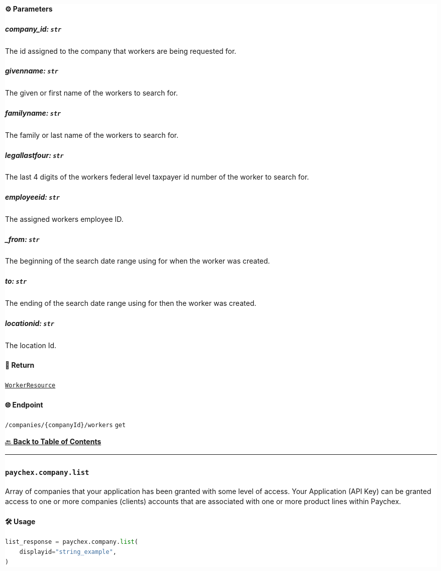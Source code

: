 #### ⚙️ Parameters<a id="⚙️-parameters"></a>

##### company_id: `str`<a id="company_id-str"></a>

The id assigned to the company that workers are being requested for.

##### givenname: `str`<a id="givenname-str"></a>

The given or first name of the workers to search for.

##### familyname: `str`<a id="familyname-str"></a>

The family or last name of the workers to search for.

##### legallastfour: `str`<a id="legallastfour-str"></a>

The last 4 digits of the workers federal level taxpayer id number of the worker to search for.

##### employeeid: `str`<a id="employeeid-str"></a>

The assigned workers employee ID.

##### _from: `str`<a id="_from-str"></a>

The beginning of the search date range using for when the worker was created.

##### to: `str`<a id="to-str"></a>

The ending of the search date range using for then the worker was created.

##### locationid: `str`<a id="locationid-str"></a>

The location Id.

#### 🔄 Return<a id="🔄-return"></a>

[`WorkerResource`](./paychex_python_sdk/pydantic/worker_resource.py)

#### 🌐 Endpoint<a id="🌐-endpoint"></a>

`/companies/{companyId}/workers` `get`

[🔙 **Back to Table of Contents**](#table-of-contents)

---

### `paychex.company.list`<a id="paychexcompanylist"></a>

Array of companies that your application has been granted with some level of access. Your Application (API Key) can be granted access to one or more companies (clients) accounts that are associated with one or more product lines within Paychex.

#### 🛠️ Usage<a id="🛠️-usage"></a>

```python
list_response = paychex.company.list(
    displayid="string_example",
)
```
